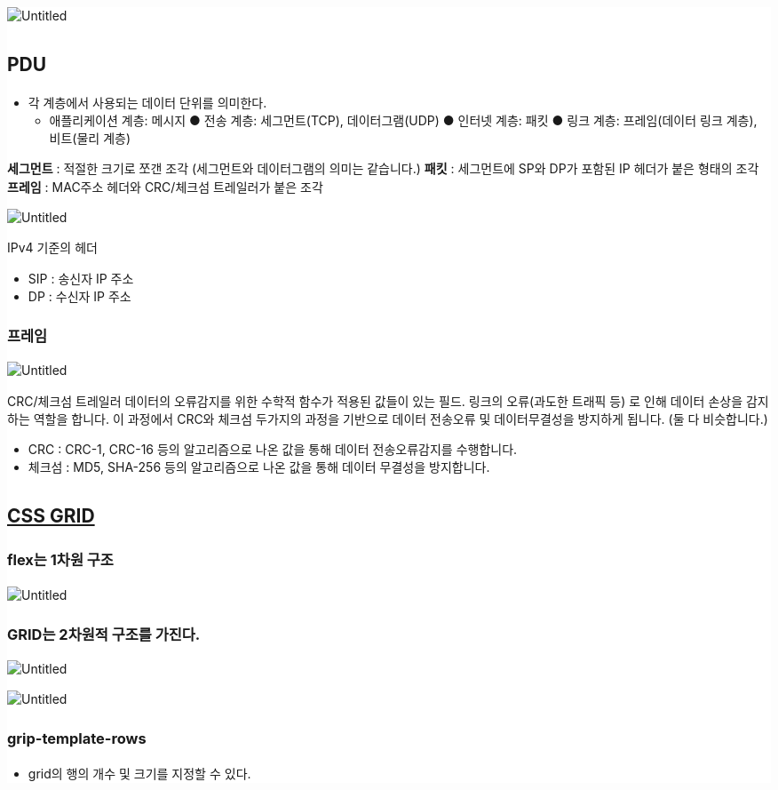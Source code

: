 ![Untitled](https://prod-files-secure.s3.us-west-2.amazonaws.com/1cd40f6b-4747-4bba-a656-846694fd5c31/01c81cfe-cdb1-4a8b-b067-a09a79de6135/Untitled.png)

## PDU

- 각 계층에서 사용되는 데이터 단위를 의미한다.
  - 애플리케이션 계층: 메시지
    ● 전송 계층: 세그먼트(TCP), 데이터그램(UDP)
    ● 인터넷 계층: 패킷
    ● 링크 계층: 프레임(데이터 링크 계층), 비트(물리 계층)

**세그먼트** : 적절한 크기로 쪼갠 조각 (세그먼트와 데이터그램의 의미는 같습니다.)
**패킷** : 세그먼트에 SP와 DP가 포함된 IP 헤더가 붙은 형태의 조각
**프레임** : MAC주소 헤더와 CRC/체크섬 트레일러가 붙은 조각

![Untitled](https://prod-files-secure.s3.us-west-2.amazonaws.com/1cd40f6b-4747-4bba-a656-846694fd5c31/93eac088-0555-4da8-94a6-e80056af0965/Untitled.png)

IPv4 기준의 헤더

- SIP : 송신자 IP 주소
- DP : 수신자 IP 주소

### 프레임

![Untitled](https://prod-files-secure.s3.us-west-2.amazonaws.com/1cd40f6b-4747-4bba-a656-846694fd5c31/ebc4bad0-e6aa-4261-9293-9bcd8fd8500b/Untitled.png)

CRC/체크섬 트레일러
데이터의 오류감지를 위한 수학적 함수가 적용된 값들이 있는 필드. 링크의 오류(과도한
트래픽 등) 로 인해 데이터 손상을 감지하는 역할을 합니다. 이 과정에서 CRC와 체크섬
두가지의 과정을 기반으로 데이터 전송오류 및 데이터무결성을 방지하게 됩니다. (둘 다
비슷합니다.)

- CRC : CRC-1, CRC-16 등의 알고리즘으로 나온 값을 통해 데이터 전송오류감지를
  수행합니다.
- 체크섬 : MD5, SHA-256 등의 알고리즘으로 나온 값을 통해 데이터 무결성을
  방지합니다.

## [CSS GRID]() 
### flex는 1차원 구조

![Untitled](https://prod-files-secure.s3.us-west-2.amazonaws.com/1cd40f6b-4747-4bba-a656-846694fd5c31/ccd9116c-180e-4d00-877b-43dd5d239d04/Untitled.png)

### GRID는 2차원적 구조를 가진다.

![Untitled](https://prod-files-secure.s3.us-west-2.amazonaws.com/1cd40f6b-4747-4bba-a656-846694fd5c31/afe60ed7-6d68-4f36-89f4-d8e9dd324373/Untitled.png)

![Untitled](https://prod-files-secure.s3.us-west-2.amazonaws.com/1cd40f6b-4747-4bba-a656-846694fd5c31/34feff73-ea8d-481f-b872-ed962c132bf7/Untitled.png)

### grip-template-rows

- grid의 행의 개수 및 크기를 지정할 수 있다.
